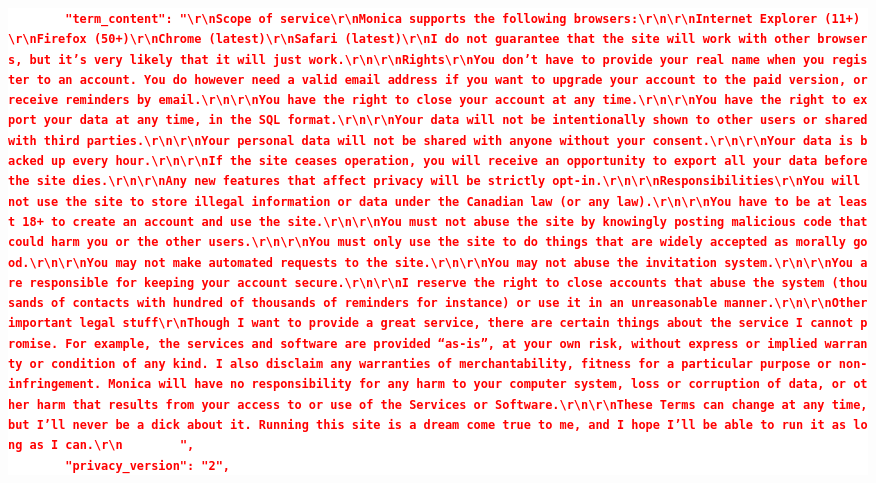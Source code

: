 ```json
        "term_content": "\r\nScope of service\r\nMonica supports the following browsers:\r\n\r\nInternet Explorer (11+)\r\nFirefox (50+)\r\nChrome (latest)\r\nSafari (latest)\r\nI do not guarantee that the site will work with other browsers, but it’s very likely that it will just work.\r\n\r\nRights\r\nYou don’t have to provide your real name when you register to an account. You do however need a valid email address if you want to upgrade your account to the paid version, or receive reminders by email.\r\n\r\nYou have the right to close your account at any time.\r\n\r\nYou have the right to export your data at any time, in the SQL format.\r\n\r\nYour data will not be intentionally shown to other users or shared with third parties.\r\n\r\nYour personal data will not be shared with anyone without your consent.\r\n\r\nYour data is backed up every hour.\r\n\r\nIf the site ceases operation, you will receive an opportunity to export all your data before the site dies.\r\n\r\nAny new features that affect privacy will be strictly opt-in.\r\n\r\nResponsibilities\r\nYou will not use the site to store illegal information or data under the Canadian law (or any law).\r\n\r\nYou have to be at least 18+ to create an account and use the site.\r\n\r\nYou must not abuse the site by knowingly posting malicious code that could harm you or the other users.\r\n\r\nYou must only use the site to do things that are widely accepted as morally good.\r\n\r\nYou may not make automated requests to the site.\r\n\r\nYou may not abuse the invitation system.\r\n\r\nYou are responsible for keeping your account secure.\r\n\r\nI reserve the right to close accounts that abuse the system (thousands of contacts with hundred of thousands of reminders for instance) or use it in an unreasonable manner.\r\n\r\nOther important legal stuff\r\nThough I want to provide a great service, there are certain things about the service I cannot promise. For example, the services and software are provided “as-is”, at your own risk, without express or implied warranty or condition of any kind. I also disclaim any warranties of merchantability, fitness for a particular purpose or non-infringement. Monica will have no responsibility for any harm to your computer system, loss or corruption of data, or other harm that results from your access to or use of the Services or Software.\r\n\r\nThese Terms can change at any time, but I’ll never be a dick about it. Running this site is a dream come true to me, and I hope I’ll be able to run it as long as I can.\r\n        ",
        "privacy_version": "2",
```